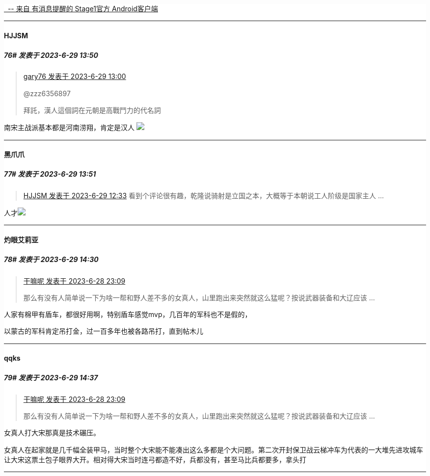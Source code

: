 [  -- 来自 有消息提醒的 Stage1官方 Android客户端](https://www.coolapk.com/apk/140634)


*****

####  HJJSM  
##### 76#       发表于 2023-6-29 13:50

<blockquote><a href="httphttps://bbs.saraba1st.com/2b/forum.php?mod=redirect&amp;goto=findpost&amp;pid=61477195&amp;ptid=2142011" target="_blank">gary76 发表于 2023-6-29 13:00</a>

@zzz6356897

拜託，漢人這個詞在元朝是高戰鬥力的代名詞</blockquote>
南宋主战派基本都是河南涝翔，肯定是汉人 <img src="https://static.saraba1st.com/image/smiley/face2017/057.png" referrerpolicy="no-referrer">

*****

####  黑爪爪  
##### 77#       发表于 2023-6-29 13:51

<blockquote><a href="httphttps://bbs.saraba1st.com/2b/forum.php?mod=redirect&amp;goto=findpost&amp;pid=61476851&amp;ptid=2142011" target="_blank">HJJSM 发表于 2023-6-29 12:33</a>
看到个评论很有趣，乾隆说骑射是立国之本，大概等于本朝说工人阶级是国家主人 ...</blockquote>
人才<img src="https://static.saraba1st.com/image/smiley/face2017/066.png" referrerpolicy="no-referrer">


*****

####  灼眼艾莉亚  
##### 78#       发表于 2023-6-29 14:30

<blockquote><a href="httphttps://bbs.saraba1st.com/2b/forum.php?mod=redirect&amp;goto=findpost&amp;pid=61471239&amp;ptid=2142011" target="_blank">干嘛呢 发表于 2023-6-28 23:09</a>

那么有没有人简单说一下为啥一帮和野人差不多的女真人，山里跑出来突然就这么猛呢？按说武器装备和大辽应该 ...</blockquote>
人家有棉甲有盾车，都很好用啊，特别盾车感觉mvp，几百年的军科也不是假的，

以蒙古的军科肯定吊打金，过一百多年也被各路吊打，直到帖木儿


*****

####  qqks  
##### 79#       发表于 2023-6-29 14:37

<blockquote><a href="httphttps://bbs.saraba1st.com/2b/forum.php?mod=redirect&amp;goto=findpost&amp;pid=61471239&amp;ptid=2142011" target="_blank">干嘛呢 发表于 2023-6-28 23:09</a>

那么有没有人简单说一下为啥一帮和野人差不多的女真人，山里跑出来突然就这么猛呢？按说武器装备和大辽应该 ...</blockquote>
女真人打大宋那真是技术碾压。

女真人在起家就是几千幅全装甲马，当时整个大宋能不能凑出这么多都是个大问题。第二次开封保卫战云梯冲车为代表的一大堆先进攻城车让大宋这票土包子眼界大开。相对得大宋当时连弓都造不好，兵都没有，甚至马比兵都要多，拿头打


*****
